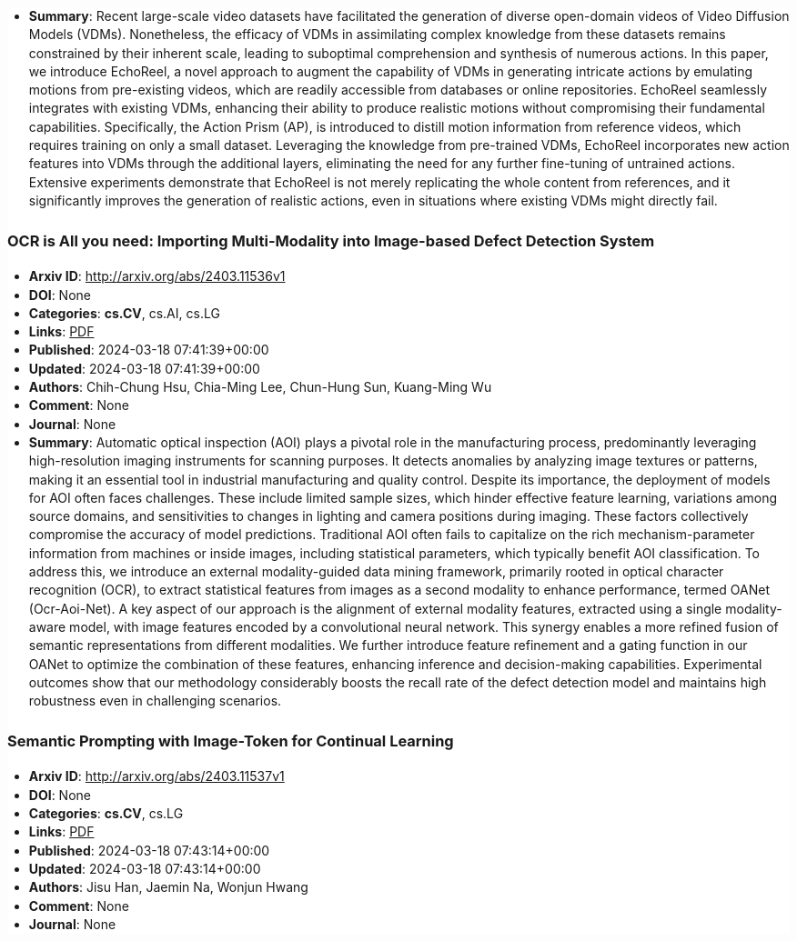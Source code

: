 - **Summary**: Recent large-scale video datasets have facilitated the generation of diverse open-domain videos of Video Diffusion Models (VDMs). Nonetheless, the efficacy of VDMs in assimilating complex knowledge from these datasets remains constrained by their inherent scale, leading to suboptimal comprehension and synthesis of numerous actions. In this paper, we introduce EchoReel, a novel approach to augment the capability of VDMs in generating intricate actions by emulating motions from pre-existing videos, which are readily accessible from databases or online repositories. EchoReel seamlessly integrates with existing VDMs, enhancing their ability to produce realistic motions without compromising their fundamental capabilities. Specifically, the Action Prism (AP), is introduced to distill motion information from reference videos, which requires training on only a small dataset. Leveraging the knowledge from pre-trained VDMs, EchoReel incorporates new action features into VDMs through the additional layers, eliminating the need for any further fine-tuning of untrained actions. Extensive experiments demonstrate that EchoReel is not merely replicating the whole content from references, and it significantly improves the generation of realistic actions, even in situations where existing VDMs might directly fail.



### OCR is All you need: Importing Multi-Modality into Image-based Defect Detection System
- **Arxiv ID**: http://arxiv.org/abs/2403.11536v1
- **DOI**: None
- **Categories**: **cs.CV**, cs.AI, cs.LG
- **Links**: [PDF](http://arxiv.org/pdf/2403.11536v1)
- **Published**: 2024-03-18 07:41:39+00:00
- **Updated**: 2024-03-18 07:41:39+00:00
- **Authors**: Chih-Chung Hsu, Chia-Ming Lee, Chun-Hung Sun, Kuang-Ming Wu
- **Comment**: None
- **Journal**: None
- **Summary**: Automatic optical inspection (AOI) plays a pivotal role in the manufacturing process, predominantly leveraging high-resolution imaging instruments for scanning purposes. It detects anomalies by analyzing image textures or patterns, making it an essential tool in industrial manufacturing and quality control. Despite its importance, the deployment of models for AOI often faces challenges. These include limited sample sizes, which hinder effective feature learning, variations among source domains, and sensitivities to changes in lighting and camera positions during imaging. These factors collectively compromise the accuracy of model predictions. Traditional AOI often fails to capitalize on the rich mechanism-parameter information from machines or inside images, including statistical parameters, which typically benefit AOI classification. To address this, we introduce an external modality-guided data mining framework, primarily rooted in optical character recognition (OCR), to extract statistical features from images as a second modality to enhance performance, termed OANet (Ocr-Aoi-Net). A key aspect of our approach is the alignment of external modality features, extracted using a single modality-aware model, with image features encoded by a convolutional neural network. This synergy enables a more refined fusion of semantic representations from different modalities. We further introduce feature refinement and a gating function in our OANet to optimize the combination of these features, enhancing inference and decision-making capabilities. Experimental outcomes show that our methodology considerably boosts the recall rate of the defect detection model and maintains high robustness even in challenging scenarios.



### Semantic Prompting with Image-Token for Continual Learning
- **Arxiv ID**: http://arxiv.org/abs/2403.11537v1
- **DOI**: None
- **Categories**: **cs.CV**, cs.LG
- **Links**: [PDF](http://arxiv.org/pdf/2403.11537v1)
- **Published**: 2024-03-18 07:43:14+00:00
- **Updated**: 2024-03-18 07:43:14+00:00
- **Authors**: Jisu Han, Jaemin Na, Wonjun Hwang
- **Comment**: None
- **Journal**: None